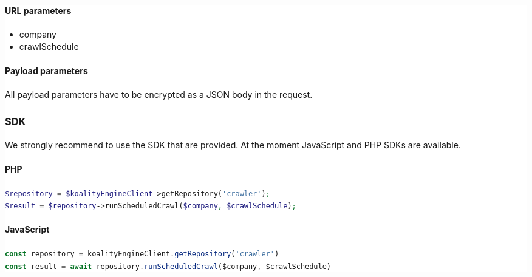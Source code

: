 #### URL parameters
 - company
 - crawlSchedule

#### Payload parameters

All payload parameters have to be encrypted as a JSON body in the request.


### SDK

We strongly recommend to use the SDK that are provided. At the moment JavaScript and PHP SDKs are available.

#### PHP
```php
$repository = $koalityEngineClient->getRepository('crawler');
$result = $repository->runScheduledCrawl($company, $crawlSchedule);
```

#### JavaScript

```javascript
const repository = koalityEngineClient.getRepository('crawler')
const result = await repository.runScheduledCrawl($company, $crawlSchedule)
```

